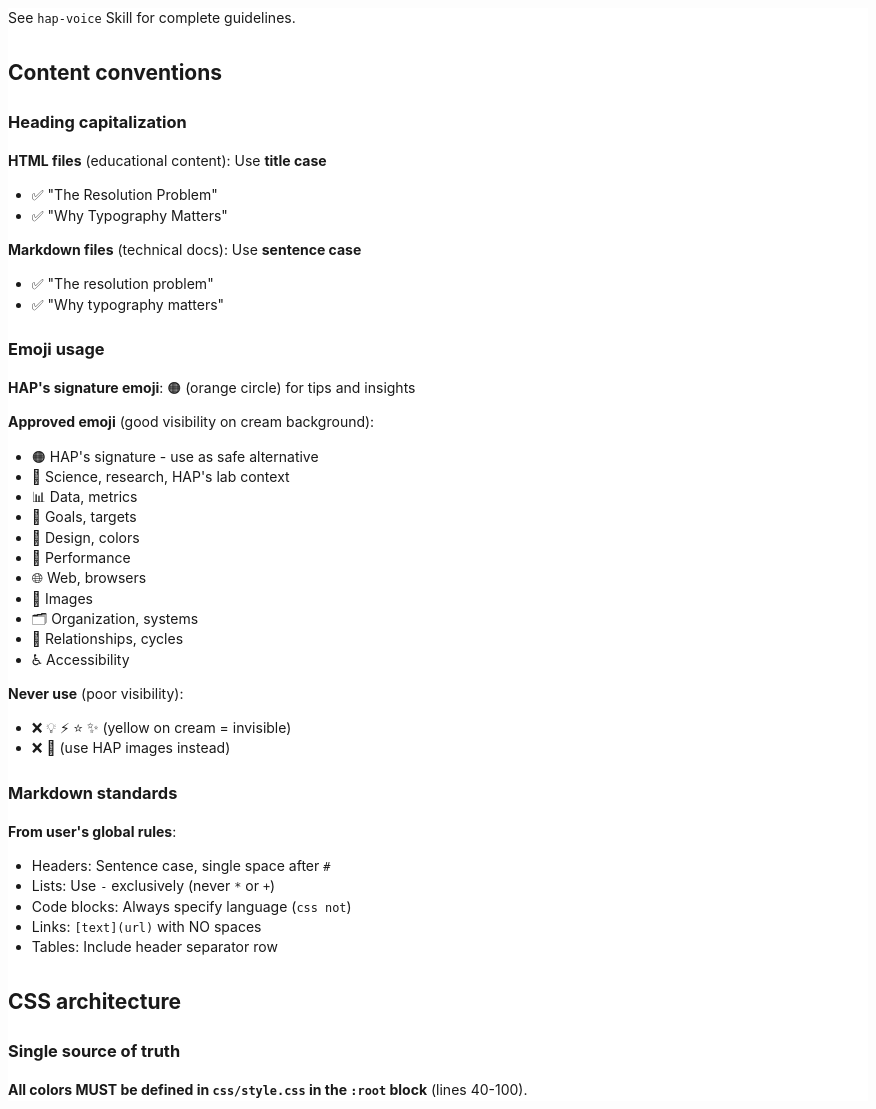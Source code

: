 See `hap-voice` Skill for complete guidelines.

## Content conventions

### Heading capitalization

**HTML files** (educational content): Use **title case**

- ✅ "The Resolution Problem"
- ✅ "Why Typography Matters"

**Markdown files** (technical docs): Use **sentence case**

- ✅ "The resolution problem"
- ✅ "Why typography matters"

### Emoji usage

**HAP's signature emoji**: 🟠 (orange circle) for tips and insights

**Approved emoji** (good visibility on cream background):

- 🟠 HAP's signature - use as safe alternative
- 🔬 Science, research, HAP's lab context
- 📊 Data, metrics
- 🎯 Goals, targets
- 🎨 Design, colors
- 🚀 Performance
- 🌐 Web, browsers
- 📸 Images
- 🗂️ Organization, systems
- 🎡 Relationships, cycles
- ♿ Accessibility

**Never use** (poor visibility):

- ❌ 💡 ⚡ ⭐ ✨ (yellow on cream = invisible)
- ❌ 🤖 (use HAP images instead)

### Markdown standards

**From user's global rules**:

- Headers: Sentence case, single space after `#`
- Lists: Use `-` exclusively (never `*` or `+`)
- Code blocks: Always specify language (```css not```)
- Links: `[text](url)` with NO spaces
- Tables: Include header separator row

## CSS architecture

### Single source of truth

**All colors MUST be defined in `css/style.css` in the `:root` block** (lines 40-100).

